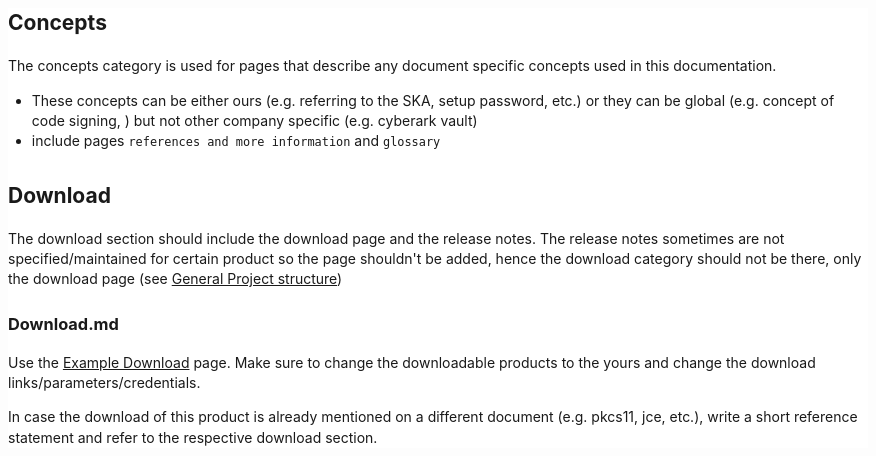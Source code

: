 
## Concepts

The concepts category is used for pages that describe any document specific concepts used in this documentation. 
 - These concepts can be either ours (e.g. referring to the SKA, setup password, etc.) or they can be global (e.g. concept of code signing, ) but not other company specific (e.g. cyberark vault)
 - include pages `references and more information` and `glossary`

## Download

The download section should include the download page and the release notes. The release notes sometimes are not specified/maintained for certain product so the page shouldn't be added, hence the download category should not be there, only the download page (see [General Project structure](#general-project-structure))


### Download.md

Use the [Example Download](/example-project/download/example-download) page. Make sure to change the downloadable products to the yours and change the download links/parameters/credentials.

In case the download of this product is already mentioned on a different document (e.g. pkcs11, jce, etc.), write a short reference statement and refer to the respective download section.